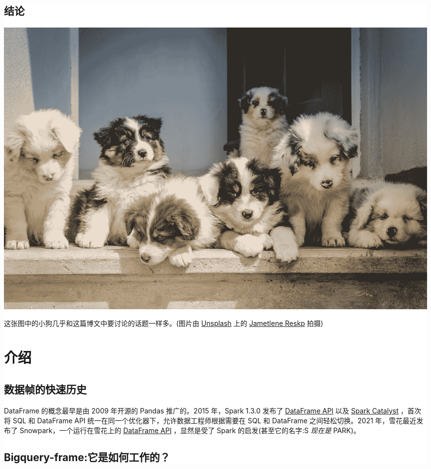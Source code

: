 ## 结论

![](img/3c750d6eb4e40a5fd4fde3d3eb61273c.png)

这张图中的小狗几乎和这篇博文中要讨论的话题一样多。(图片由 [Unsplash](https://unsplash.com?utm_source=medium&utm_medium=referral) 上的 [Jametlene Reskp](https://unsplash.com/@reskp?utm_source=medium&utm_medium=referral) 拍摄)

# 介绍

## **数据帧的快速历史**

DataFrame 的概念最早是由 2009 年开源的 Pandas 推广的。2015 年，Spark 1.3.0 发布了 [DataFrame API](https://spark.apache.org/docs/latest/api/scala/org/apache/spark/sql/Dataset.html) 以及 [Spark Catalyst](https://databricks.com/blog/2015/04/13/deep-dive-into-spark-sqls-catalyst-optimizer.html) ，首次将 SQL 和 DataFrame API 统一在同一个优化器下，允许数据工程师根据需要在 SQL 和 DataFrame 之间轻松切换。2021 年，雪花最近发布了 Snowpark，一个运行在雪花上的 [DataFrame API](https://docs.snowflake.com/en/developer-guide/snowpark/reference/scala/com/snowflake/snowpark/DataFrame.html) ，显然是受了 Spark 的启发(甚至它的名字:S *现在是* PARK)。

## Bigquery-frame:它是如何工作的？
